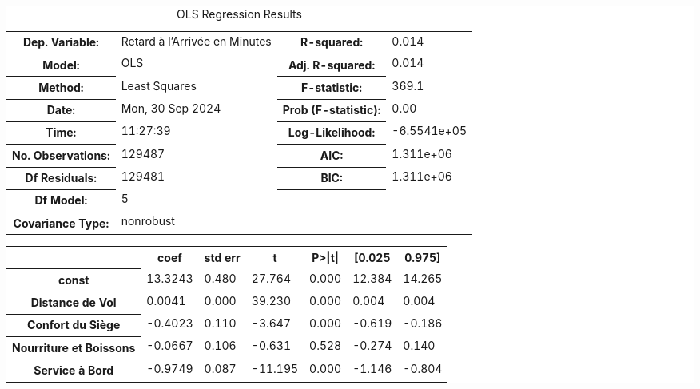 <table class="simpletable">
<caption>OLS Regression Results</caption>
<tr>
  <th>Dep. Variable:</th>    <td>Retard à l’Arrivée en Minutes</td> <th>  R-squared:         </th>  <td>   0.014</td>  
</tr>
<tr>
  <th>Model:</th>                         <td>OLS</td>              <th>  Adj. R-squared:    </th>  <td>   0.014</td>  
</tr>
<tr>
  <th>Method:</th>                   <td>Least Squares</td>         <th>  F-statistic:       </th>  <td>   369.1</td>  
</tr>
<tr>
  <th>Date:</th>                   <td>Mon, 30 Sep 2024</td>        <th>  Prob (F-statistic):</th>   <td>  0.00</td>   
</tr>
<tr>
  <th>Time:</th>                       <td>11:27:39</td>            <th>  Log-Likelihood:    </th> <td>-6.5541e+05</td>
</tr>
<tr>
  <th>No. Observations:</th>            <td>129487</td>             <th>  AIC:               </th>  <td>1.311e+06</td> 
</tr>
<tr>
  <th>Df Residuals:</th>                <td>129481</td>             <th>  BIC:               </th>  <td>1.311e+06</td> 
</tr>
<tr>
  <th>Df Model:</th>                    <td>     5</td>             <th>                     </th>      <td> </td>     
</tr>
<tr>
  <th>Covariance Type:</th>            <td>nonrobust</td>           <th>                     </th>      <td> </td>     
</tr>
</table>
<table class="simpletable">
<tr>
              <td></td>                <th>coef</th>     <th>std err</th>      <th>t</th>      <th>P>|t|</th>  <th>[0.025</th>    <th>0.975]</th>  
</tr>
<tr>
  <th>const</th>                    <td>   13.3243</td> <td>    0.480</td> <td>   27.764</td> <td> 0.000</td> <td>   12.384</td> <td>   14.265</td>
</tr>
<tr>
  <th>Distance de Vol</th>          <td>    0.0041</td> <td>    0.000</td> <td>   39.230</td> <td> 0.000</td> <td>    0.004</td> <td>    0.004</td>
</tr>
<tr>
  <th>Confort du Siège</th>         <td>   -0.4023</td> <td>    0.110</td> <td>   -3.647</td> <td> 0.000</td> <td>   -0.619</td> <td>   -0.186</td>
</tr>
<tr>
  <th>Nourriture et Boissons</th>   <td>   -0.0667</td> <td>    0.106</td> <td>   -0.631</td> <td> 0.528</td> <td>   -0.274</td> <td>    0.140</td>
</tr>
<tr>
  <th>Service à Bord</th>           <td>   -0.9749</td> <td>    0.087</td> <td>  -11.195</td> <td> 0.000</td> <td>   -1.146</td> <td>   -0.804</td>
</tr>